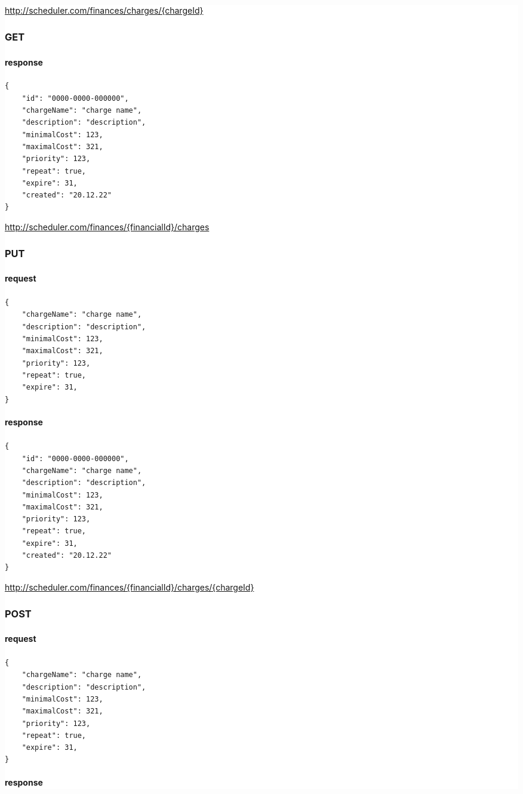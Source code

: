 http://scheduler.com/finances/charges/{chargeId}
### GET
#### response
```
{
    "id": "0000-0000-000000",
    "chargeName": "charge name",
    "description": "description",
    "minimalCost": 123,
    "maximalCost": 321,
    "priority": 123,
    "repeat": true,
    "expire": 31,
    "created": "20.12.22"
}
```

http://scheduler.com/finances/{financialId}/charges
### PUT
#### request
```
{
    "chargeName": "charge name",
    "description": "description",
    "minimalCost": 123,
    "maximalCost": 321,
    "priority": 123,
    "repeat": true,
    "expire": 31,
}
```
#### response
```
{
    "id": "0000-0000-000000",
    "chargeName": "charge name",
    "description": "description",
    "minimalCost": 123,
    "maximalCost": 321,
    "priority": 123,
    "repeat": true,
    "expire": 31,
    "created": "20.12.22"
}
```


http://scheduler.com/finances/{financialId}/charges/{chargeId}
### POST 
#### request
```
{
    "chargeName": "charge name",
    "description": "description",
    "minimalCost": 123,
    "maximalCost": 321,
    "priority": 123,
    "repeat": true,
    "expire": 31,
}
```
#### response
```
```